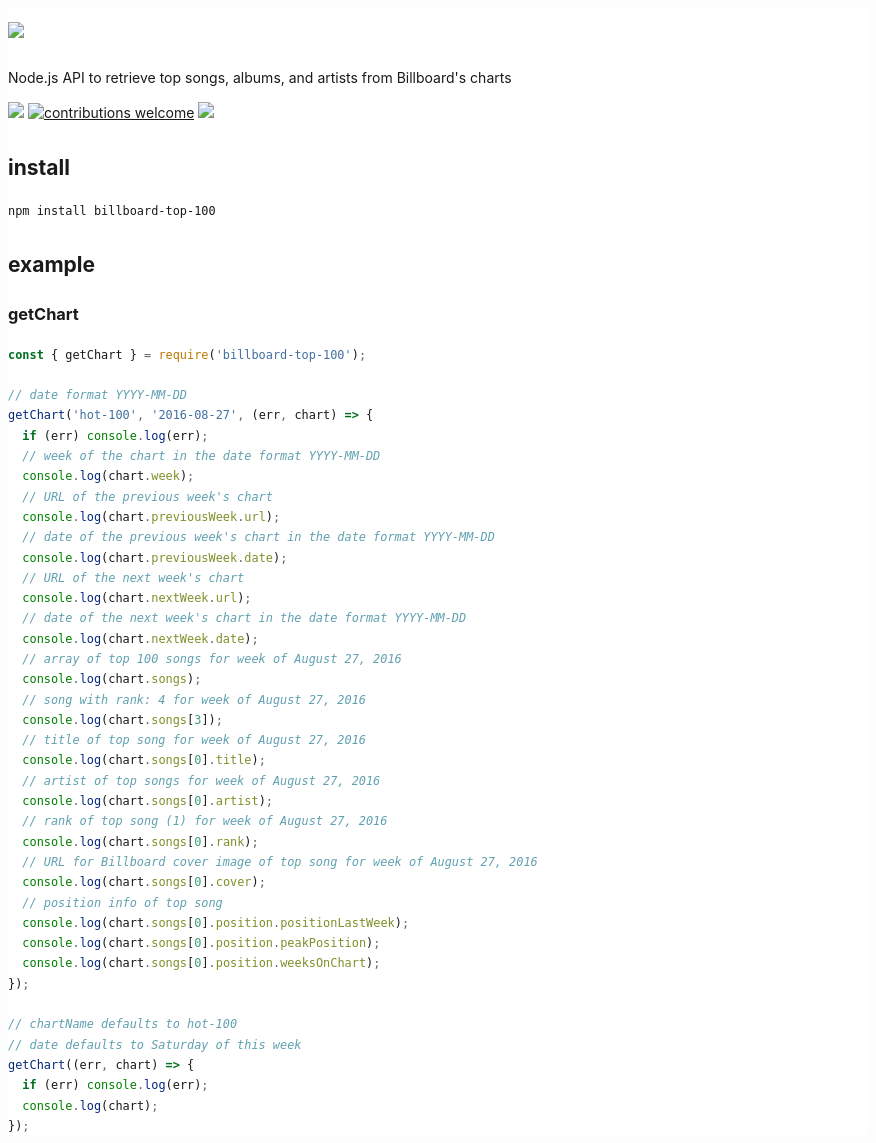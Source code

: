 ﻿<h1 align="left">
  <img src="logo.png" width="64%" />
  <br />
</h1>

Node.js API to retrieve top songs, albums, and artists from Billboard's charts

![](https://github.com/darthbatman/billboard-top-100/actions/workflows/build.yml/badge.svg)
[![contributions welcome](https://img.shields.io/badge/contributions-welcome-brightgreen.svg?style=flat)](https://github.com/darthbatman/billboard-top-100)
[![](https://img.shields.io/badge/donate-PayPal-green.svg)](https://www.paypal.com/donate/?business=WNNFJMBY2ETG4&no_recurring=0&currency_code=USD)

## install

```bash
npm install billboard-top-100
```

## example

### getChart

```js
const { getChart } = require('billboard-top-100');

// date format YYYY-MM-DD
getChart('hot-100', '2016-08-27', (err, chart) => {
  if (err) console.log(err);
  // week of the chart in the date format YYYY-MM-DD
  console.log(chart.week);
  // URL of the previous week's chart
  console.log(chart.previousWeek.url);
  // date of the previous week's chart in the date format YYYY-MM-DD
  console.log(chart.previousWeek.date);
  // URL of the next week's chart
  console.log(chart.nextWeek.url);
  // date of the next week's chart in the date format YYYY-MM-DD
  console.log(chart.nextWeek.date);
  // array of top 100 songs for week of August 27, 2016
  console.log(chart.songs);
  // song with rank: 4 for week of August 27, 2016
  console.log(chart.songs[3]);
  // title of top song for week of August 27, 2016
  console.log(chart.songs[0].title);
  // artist of top songs for week of August 27, 2016
  console.log(chart.songs[0].artist);
  // rank of top song (1) for week of August 27, 2016
  console.log(chart.songs[0].rank);
  // URL for Billboard cover image of top song for week of August 27, 2016
  console.log(chart.songs[0].cover);
  // position info of top song
  console.log(chart.songs[0].position.positionLastWeek);
  console.log(chart.songs[0].position.peakPosition);
  console.log(chart.songs[0].position.weeksOnChart);
});

// chartName defaults to hot-100
// date defaults to Saturday of this week
getChart((err, chart) => {
  if (err) console.log(err);
  console.log(chart);
});
```
